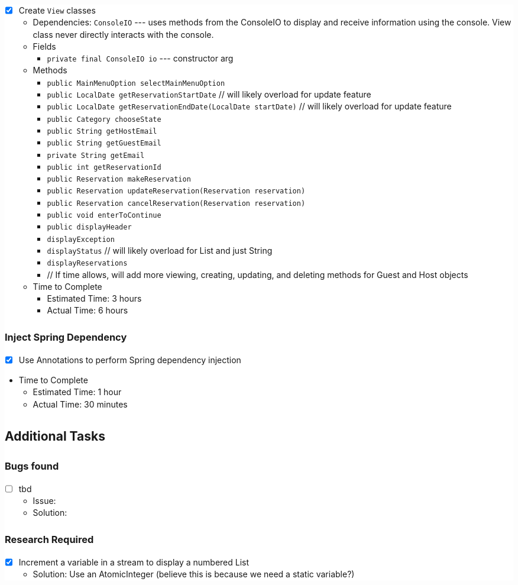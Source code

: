- [x] Create `View` classes
  * Dependencies: `ConsoleIO` --- uses methods from the ConsoleIO to display and receive information using the console. View class never directly interacts with the console.
  * Fields
    * `private final ConsoleIO io` --- constructor arg
  * Methods
    * `public MainMenuOption selectMainMenuOption`
    * `public LocalDate getReservationStartDate` // will likely overload for update feature
    * `public LocalDate getReservationEndDate(LocalDate startDate)` // will likely overload for update feature
    * `public Category chooseState`
    * `public String getHostEmail`
    * `public String getGuestEmail`
    * `private String getEmail`
    * `public int getReservationId`
    * `public Reservation makeReservation`
    * `public Reservation updateReservation(Reservation reservation)`
    * `public Reservation cancelReservation(Reservation reservation)`
    * `public void enterToContinue`
    * `public displayHeader`
    * `displayException`
    * `displayStatus` // will likely overload for List<String> and just String
    * `displayReservations`
    * // If time allows, will add more viewing, creating, updating, and deleting methods for Guest and Host objects
  * Time to Complete
    * Estimated Time: 3 hours
    * Actual Time: 6 hours

### Inject Spring Dependency
- [x] Use Annotations to perform Spring dependency injection
* Time to Complete
  * Estimated Time: 1 hour
  * Actual Time: 30 minutes

## Additional Tasks

### Bugs found
- [ ] tbd
  * Issue: 
  * Solution: 

### Research Required
- [x] Increment a variable in a stream to display a numbered List
  * Solution: Use an AtomicInteger (believe this is because we need a static variable?)